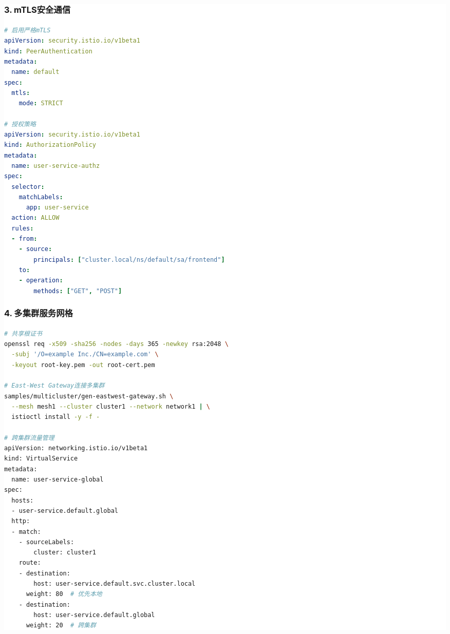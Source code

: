 ### 3. mTLS安全通信

```yaml
# 启用严格mTLS
apiVersion: security.istio.io/v1beta1
kind: PeerAuthentication
metadata:
  name: default
spec:
  mtls:
    mode: STRICT

# 授权策略
apiVersion: security.istio.io/v1beta1
kind: AuthorizationPolicy
metadata:
  name: user-service-authz
spec:
  selector:
    matchLabels:
      app: user-service
  action: ALLOW
  rules:
  - from:
    - source:
        principals: ["cluster.local/ns/default/sa/frontend"]
    to:
    - operation:
        methods: ["GET", "POST"]
```

### 4. 多集群服务网格

```bash
# 共享根证书
openssl req -x509 -sha256 -nodes -days 365 -newkey rsa:2048 \
  -subj '/O=example Inc./CN=example.com' \
  -keyout root-key.pem -out root-cert.pem

# East-West Gateway连接多集群
samples/multicluster/gen-eastwest-gateway.sh \
  --mesh mesh1 --cluster cluster1 --network network1 | \
  istioctl install -y -f -

# 跨集群流量管理
apiVersion: networking.istio.io/v1beta1
kind: VirtualService
metadata:
  name: user-service-global
spec:
  hosts:
  - user-service.default.global
  http:
  - match:
    - sourceLabels:
        cluster: cluster1
    route:
    - destination:
        host: user-service.default.svc.cluster.local
      weight: 80  # 优先本地
    - destination:
        host: user-service.default.global
      weight: 20  # 跨集群
```
